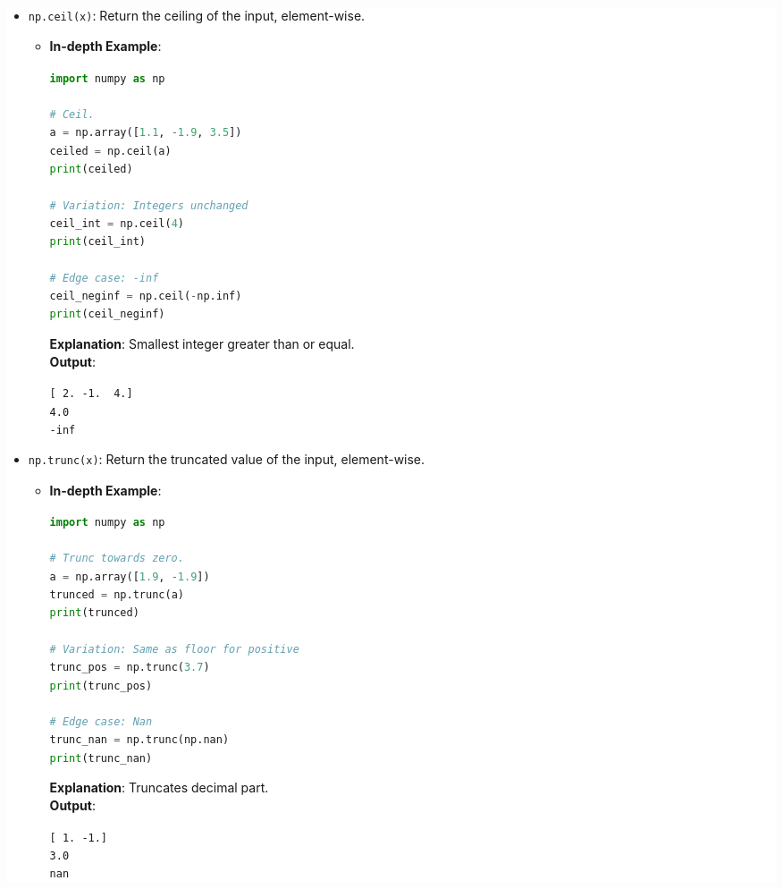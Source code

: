 - `np.ceil(x)`: Return the ceiling of the input, element-wise.
  - **In-depth Example**:
    ```python
    import numpy as np

    # Ceil.
    a = np.array([1.1, -1.9, 3.5])
    ceiled = np.ceil(a)
    print(ceiled)

    # Variation: Integers unchanged
    ceil_int = np.ceil(4)
    print(ceil_int)

    # Edge case: -inf
    ceil_neginf = np.ceil(-np.inf)
    print(ceil_neginf)
    ```
    **Explanation**: Smallest integer greater than or equal.  
    **Output**:
    ```
    [ 2. -1.  4.]
    4.0
    -inf
    ```

- `np.trunc(x)`: Return the truncated value of the input, element-wise.
  - **In-depth Example**:
    ```python
    import numpy as np

    # Trunc towards zero.
    a = np.array([1.9, -1.9])
    trunced = np.trunc(a)
    print(trunced)

    # Variation: Same as floor for positive
    trunc_pos = np.trunc(3.7)
    print(trunc_pos)

    # Edge case: Nan
    trunc_nan = np.trunc(np.nan)
    print(trunc_nan)
    ```
    **Explanation**: Truncates decimal part.  
    **Output**:
    ```
    [ 1. -1.]
    3.0
    nan
    ```
